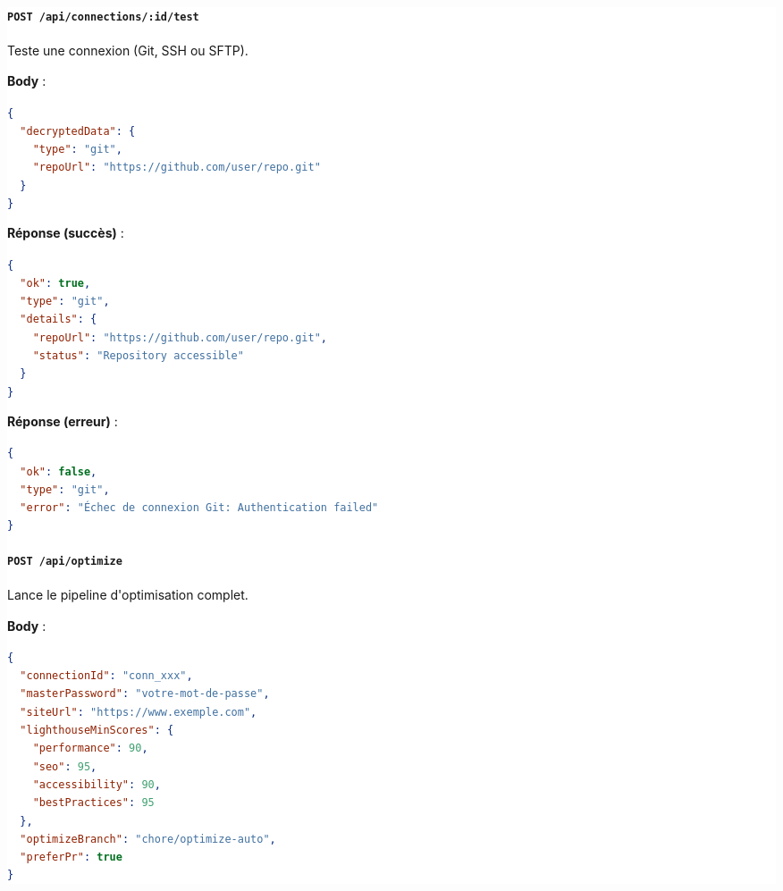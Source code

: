 #### `POST /api/connections/:id/test`

Teste une connexion (Git, SSH ou SFTP).

**Body** :
```json
{
  "decryptedData": {
    "type": "git",
    "repoUrl": "https://github.com/user/repo.git"
  }
}
```

**Réponse (succès)** :
```json
{
  "ok": true,
  "type": "git",
  "details": {
    "repoUrl": "https://github.com/user/repo.git",
    "status": "Repository accessible"
  }
}
```

**Réponse (erreur)** :
```json
{
  "ok": false,
  "type": "git",
  "error": "Échec de connexion Git: Authentication failed"
}
```

#### `POST /api/optimize`

Lance le pipeline d'optimisation complet.

**Body** :
```json
{
  "connectionId": "conn_xxx",
  "masterPassword": "votre-mot-de-passe",
  "siteUrl": "https://www.exemple.com",
  "lighthouseMinScores": {
    "performance": 90,
    "seo": 95,
    "accessibility": 90,
    "bestPractices": 95
  },
  "optimizeBranch": "chore/optimize-auto",
  "preferPr": true
}
```
